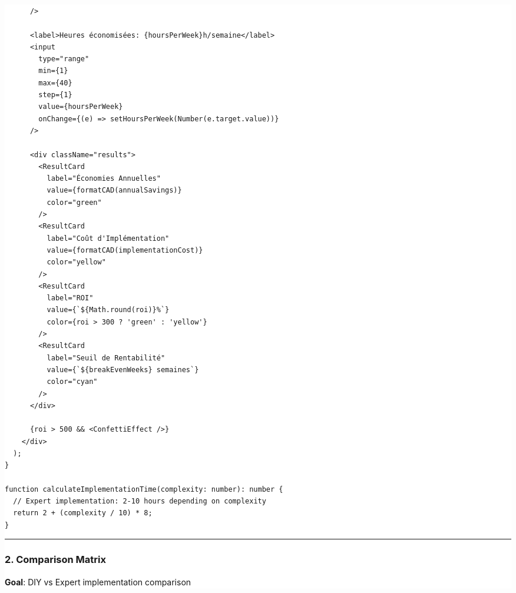 ```tsx
      />

      <label>Heures économisées: {hoursPerWeek}h/semaine</label>
      <input
        type="range"
        min={1}
        max={40}
        step={1}
        value={hoursPerWeek}
        onChange={(e) => setHoursPerWeek(Number(e.target.value))}
      />

      <div className="results">
        <ResultCard
          label="Économies Annuelles"
          value={formatCAD(annualSavings)}
          color="green"
        />
        <ResultCard
          label="Coût d'Implémentation"
          value={formatCAD(implementationCost)}
          color="yellow"
        />
        <ResultCard
          label="ROI"
          value={`${Math.round(roi)}%`}
          color={roi > 300 ? 'green' : 'yellow'}
        />
        <ResultCard
          label="Seuil de Rentabilité"
          value={`${breakEvenWeeks} semaines`}
          color="cyan"
        />
      </div>

      {roi > 500 && <ConfettiEffect />}
    </div>
  );
}

function calculateImplementationTime(complexity: number): number {
  // Expert implementation: 2-10 hours depending on complexity
  return 2 + (complexity / 10) * 8;
}
```

---

### 2. Comparison Matrix

**Goal**: DIY vs Expert implementation comparison
